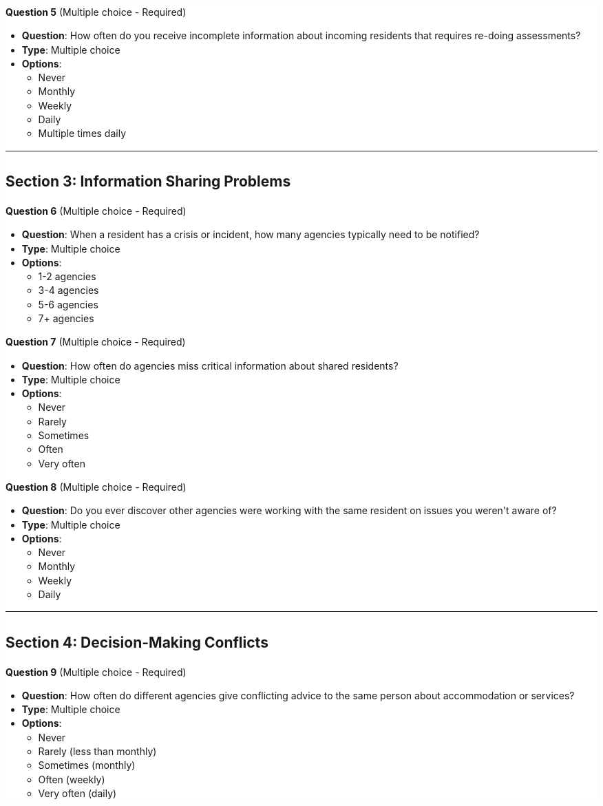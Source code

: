 **Question 5** (Multiple choice - Required)
- **Question**: How often do you receive incomplete information about incoming residents that requires re-doing assessments?
- **Type**: Multiple choice
- **Options**:
  - Never
  - Monthly
  - Weekly
  - Daily
  - Multiple times daily

---

## Section 3: Information Sharing Problems

**Question 6** (Multiple choice - Required)
- **Question**: When a resident has a crisis or incident, how many agencies typically need to be notified?
- **Type**: Multiple choice
- **Options**:
  - 1-2 agencies
  - 3-4 agencies
  - 5-6 agencies
  - 7+ agencies

**Question 7** (Multiple choice - Required)
- **Question**: How often do agencies miss critical information about shared residents?
- **Type**: Multiple choice
- **Options**:
  - Never
  - Rarely
  - Sometimes
  - Often
  - Very often

**Question 8** (Multiple choice - Required)
- **Question**: Do you ever discover other agencies were working with the same resident on issues you weren't aware of?
- **Type**: Multiple choice
- **Options**:
  - Never
  - Monthly
  - Weekly
  - Daily

---

## Section 4: Decision-Making Conflicts

**Question 9** (Multiple choice - Required)
- **Question**: How often do different agencies give conflicting advice to the same person about accommodation or services?
- **Type**: Multiple choice
- **Options**:
  - Never
  - Rarely (less than monthly)
  - Sometimes (monthly)
  - Often (weekly)
  - Very often (daily)
